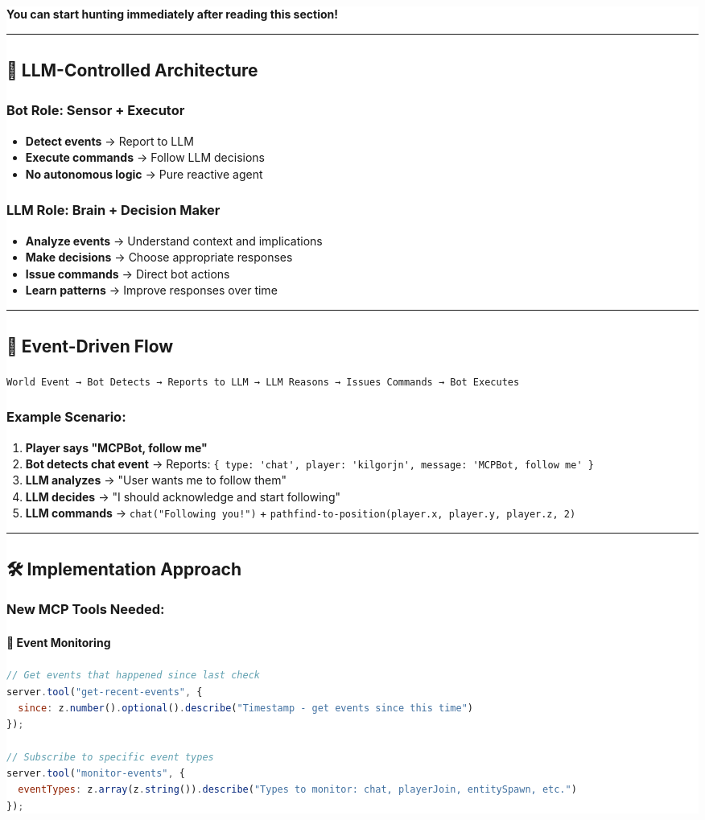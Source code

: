 **You can start hunting immediately after reading this section!**

---

## 🧠 **LLM-Controlled Architecture**

### **Bot Role: Sensor + Executor**
- **Detect events** → Report to LLM
- **Execute commands** → Follow LLM decisions
- **No autonomous logic** → Pure reactive agent

### **LLM Role: Brain + Decision Maker**
- **Analyze events** → Understand context and implications
- **Make decisions** → Choose appropriate responses
- **Issue commands** → Direct bot actions
- **Learn patterns** → Improve responses over time

---

## 🔄 **Event-Driven Flow**

```
World Event → Bot Detects → Reports to LLM → LLM Reasons → Issues Commands → Bot Executes
```

### **Example Scenario:**
1. **Player says "MCPBot, follow me"** 
2. **Bot detects chat event** → Reports: `{ type: 'chat', player: 'kilgorjn', message: 'MCPBot, follow me' }`
3. **LLM analyzes** → "User wants me to follow them"
4. **LLM decides** → "I should acknowledge and start following"
5. **LLM commands** → `chat("Following you!")` + `pathfind-to-position(player.x, player.y, player.z, 2)`

---

## 🛠 **Implementation Approach**

### **New MCP Tools Needed:**

#### **📡 Event Monitoring**
```javascript
// Get events that happened since last check
server.tool("get-recent-events", {
  since: z.number().optional().describe("Timestamp - get events since this time")
});

// Subscribe to specific event types
server.tool("monitor-events", {
  eventTypes: z.array(z.string()).describe("Types to monitor: chat, playerJoin, entitySpawn, etc.")
});
```
